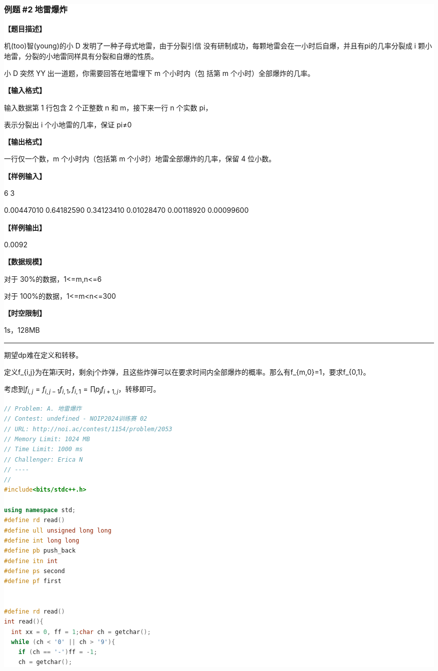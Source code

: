 ### **例题 #2 地雷爆炸**

**【题目描述】**

机(too)智(young)的小 D 发明了一种子母式地雷，由于分裂引信 没有研制成功，每颗地雷会在一小时后自爆，并且有pi的几率分裂成 i 颗小地雷，分裂的小地雷同样具有分裂和自爆的性质。

小 D 突然 YY 出一道题，你需要回答在地雷埋下 m 个小时内（包 括第 m 个小时）全部爆炸的几率。

**【输入格式】**

输入数据第 1 行包含 2 个正整数 n 和 m，接下来一行 n 个实数 pi，

表示分裂出 i 个小地雷的几率，保证 pi≠0

**【输出格式】**

一行仅一个数，m 个小时内（包括第 m 个小时）地雷全部爆炸的几率，保留 4 位小数。

**【样例输入】**

6 3

0.00447010 0.64182590 0.34123410 0.01028470 0.00118920 0.00099600

**【样例输出】**

0.0092

**【数据规模】**

对于 30%的数据，1<=m,n<=6

对于 100%的数据，1<=m<n<=300

**【时空限制】**

1s，128MB

---

期望dp难在定义和转移。

定义f_{i,j}为在第i天时，剩余j个炸弹，且这些炸弹可以在要求时间内全部爆炸的概率。那么有f_{m,0}=1，要求f_{0,1}。

考虑到$f_{i,j}=f_{i,j-1}f_{i,1},f_{i,1}=\prod p_jf_{i+1,j}$，转移即可。

```C++
// Problem: A. 地雷爆炸
// Contest: undefined - NOIP2024训练赛 02
// URL: http://noi.ac/contest/1154/problem/2053
// Memory Limit: 1024 MB
// Time Limit: 1000 ms
// Challenger: Erica N
// ----
// 
#include<bits/stdc++.h>

using namespace std;
#define rd read()
#define ull unsigned long long
#define int long long 
#define pb push_back
#define itn int
#define ps second 
#define pf first


#define rd read()
int read(){
  int xx = 0, ff = 1;char ch = getchar();
  while (ch < '0' || ch > '9'){
    if (ch == '-')ff = -1;
    ch = getchar();
```